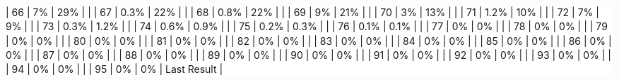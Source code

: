 | 66 | 7% | 29% |  |
| 67 | 0.3% | 22% |  |
| 68 | 0.8% | 22% |  |
| 69 | 9% | 21% |  |
| 70 | 3% | 13% |  |
| 71 | 1.2% | 10% |  |
| 72 | 7% | 9% |  |
| 73 | 0.3% | 1.2% |  |
| 74 | 0.6% | 0.9% |  |
| 75 | 0.2% | 0.3% |  |
| 76 | 0.1% | 0.1% |  |
| 77 | 0% | 0% |  |
| 78 | 0% | 0% |  |
| 79 | 0% | 0% |  |
| 80 | 0% | 0% |  |
| 81 | 0% | 0% |  |
| 82 | 0% | 0% |  |
| 83 | 0% | 0% |  |
| 84 | 0% | 0% |  |
| 85 | 0% | 0% |  |
| 86 | 0% | 0% |  |
| 87 | 0% | 0% |  |
| 88 | 0% | 0% |  |
| 89 | 0% | 0% |  |
| 90 | 0% | 0% |  |
| 91 | 0% | 0% |  |
| 92 | 0% | 0% |  |
| 93 | 0% | 0% |  |
| 94 | 0% | 0% |  |
| 95 | 0% | 0% | Last Result |

